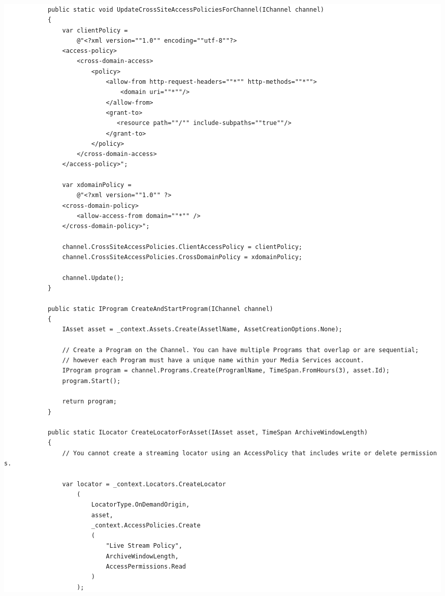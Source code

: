 
                public static void UpdateCrossSiteAccessPoliciesForChannel(IChannel channel)
                {
                    var clientPolicy =
                        @"<?xml version=""1.0"" encoding=""utf-8""?>
                    <access-policy>
                        <cross-domain-access>
                            <policy>
                                <allow-from http-request-headers=""*"" http-methods=""*"">
                                    <domain uri=""*""/>
                                </allow-from>
                                <grant-to>
                                   <resource path=""/"" include-subpaths=""true""/>
                                </grant-to>
                            </policy>
                        </cross-domain-access>
                    </access-policy>";

                    var xdomainPolicy =
                        @"<?xml version=""1.0"" ?>
                    <cross-domain-policy>
                        <allow-access-from domain=""*"" />
                    </cross-domain-policy>";

                    channel.CrossSiteAccessPolicies.ClientAccessPolicy = clientPolicy;
                    channel.CrossSiteAccessPolicies.CrossDomainPolicy = xdomainPolicy;

                    channel.Update();
                }

                public static IProgram CreateAndStartProgram(IChannel channel)
                {
                    IAsset asset = _context.Assets.Create(AssetlName, AssetCreationOptions.None);

                    // Create a Program on the Channel. You can have multiple Programs that overlap or are sequential;
                    // however each Program must have a unique name within your Media Services account.
                    IProgram program = channel.Programs.Create(ProgramlName, TimeSpan.FromHours(3), asset.Id);
                    program.Start();

                    return program;
                }

                public static ILocator CreateLocatorForAsset(IAsset asset, TimeSpan ArchiveWindowLength)
                {
                    // You cannot create a streaming locator using an AccessPolicy that includes write or delete permissions.            

                    var locator = _context.Locators.CreateLocator
                        (
                            LocatorType.OnDemandOrigin,
                            asset,
                            _context.AccessPolicies.Create
                            (
                                "Live Stream Policy",
                                ArchiveWindowLength,
                                AccessPermissions.Read
                            )
                        );
